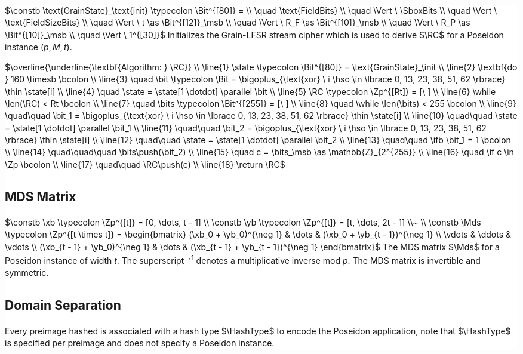 $\constb \text{GrainState}_\text{init} \typecolon \Bit^{[80]} = \\
\quad \text{FieldBits} \\
\quad \Vert \ \SboxBits \\
\quad \Vert \ \text{FieldSizeBits} \\
\quad \Vert \ t \as \Bit^{[12]}_\msb \\
\quad \Vert \ R_F \as \Bit^{[10]}_\msb \\
\quad \Vert \ R_P \as \Bit^{[10]}_\msb \\
\quad \Vert \ 1^{[30]}$
Initializes the Grain-LFSR stream cipher which is used to derive $\RC$ for a Poseidon instance $(p, M, t)$.


$\overline{\underline{\textbf{Algorithm: } \RC}} \\
\line{1} \state \typecolon \Bit^{[80]} = \text{GrainState}_\init \\
\line{2} \textbf{do } 160 \timesb \bcolon \\
\line{3} \quad \bit \typecolon \Bit = \bigoplus_{\text{xor} \ i \hso \in \lbrace 0, 13, 23, 38, 51, 62 \rbrace} \thin \state[i] \\
\line{4} \quad \state = \state[1 \dotdot] \parallel \bit \\
\line{5} \RC \typecolon \Zp^{[Rt]} = [\ ] \\
\line{6} \while \len(\RC) < Rt \bcolon \\
\line{7} \quad \bits \typecolon \Bit^{[255]} = [\ ] \\
\line{8} \quad \while \len(\bits) < 255 \bcolon \\
\line{9} \quad\quad \bit_1 = \bigoplus_{\text{xor} \ i \hso \in \lbrace 0, 13, 23, 38, 51, 62 \rbrace} \thin \state[i] \\
\line{10} \quad\quad \state = \state[1 \dotdot] \parallel \bit_1 \\
\line{11} \quad\quad \bit_2 = \bigoplus_{\text{xor} \ i \hso \in \lbrace 0, 13, 23, 38, 51, 62 \rbrace} \thin \state[i] \\
\line{12} \quad\quad \state = \state[1 \dotdot] \parallel \bit_2 \\
\line{13} \quad\quad \ifb \bit_1 = 1 \bcolon \\
\line{14} \quad\quad\quad \bits\push(\bit_2) \\
\line{15} \quad c = \bits_\msb \as \mathbb{Z}_{2^{255}} \\
\line{16} \quad \if c \in \Zp \bcolon \\
\line{17} \quad\quad \RC\push(c) \\
\line{18} \return \RC$

## MDS Matrix


$\constb \xb \typecolon \Zp^{[t]} = [0, \dots, t - 1] \\
\constb \yb \typecolon \Zp^{[t]} = [t, \dots, 2t - 1] \\~
\\
\constb \Mds \typecolon \Zp^{[t \times t]} = \begin{bmatrix}
    (\xb_0 + \yb_0)^{\neg 1} & \dots & (\xb_0 + \yb_{t - 1})^{\neg 1} \\
    \vdots & \ddots & \vdots \\
    (\xb_{t - 1} + \yb_0)^{\neg 1} & \dots & (\xb_{t - 1} + \yb_{t - 1})^{\neg 1}
\end{bmatrix}$
The MDS matrix $\Mds$ for a Poseidon instance of width $t$. The superscript $^{\neg 1}$ denotes a multiplicative inverse $\text{mod } p$. The MDS matrix is invertible and symmetric.

## Domain Separation

Every preimage hashed is associated with a hash type $\HashType$ to encode the Poseidon application, note that $\HashType$ is specified per preimage and does not specify a Poseidon instance.
